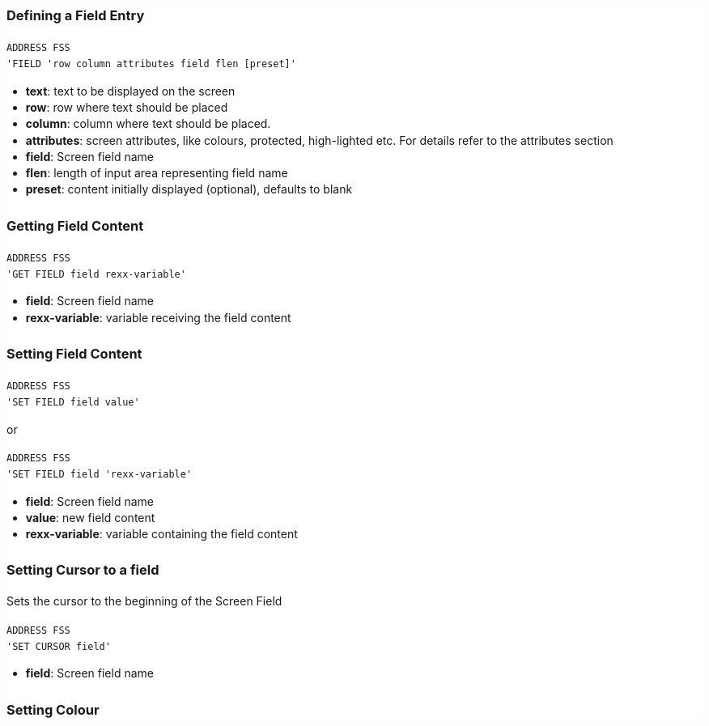 ### Defining a Field Entry

```default
ADDRESS FSS
'FIELD 'row column attributes field flen [preset]'
```

- **text**: text to be displayed on the screen
- **row**: row where text should be placed
- **column**: column where text should be placed.
- **attributes**: screen attributes, like colours, protected, high-lighted
  etc. For details refer to the attributes section
- **field**: Screen field name
- **flen**: length of input area representing field name
- **preset**: content initially displayed (optional), defaults to blank

### Getting Field Content

```default
ADDRESS FSS
'GET FIELD field rexx-variable'
```

- **field**: Screen field name
- **rexx-variable**: variable receiving the field content

### Setting Field Content

```default
ADDRESS FSS
'SET FIELD field value'
```

or

```default
ADDRESS FSS
'SET FIELD field 'rexx-variable'
```

- **field**: Screen field name
- **value**: new field content
- **rexx-variable**: variable containing the field content

### Setting Cursor to a field

Sets the cursor to the beginning of the Screen Field

```default
ADDRESS FSS
'SET CURSOR field'
```

- **field**: Screen field name

### Setting Colour
